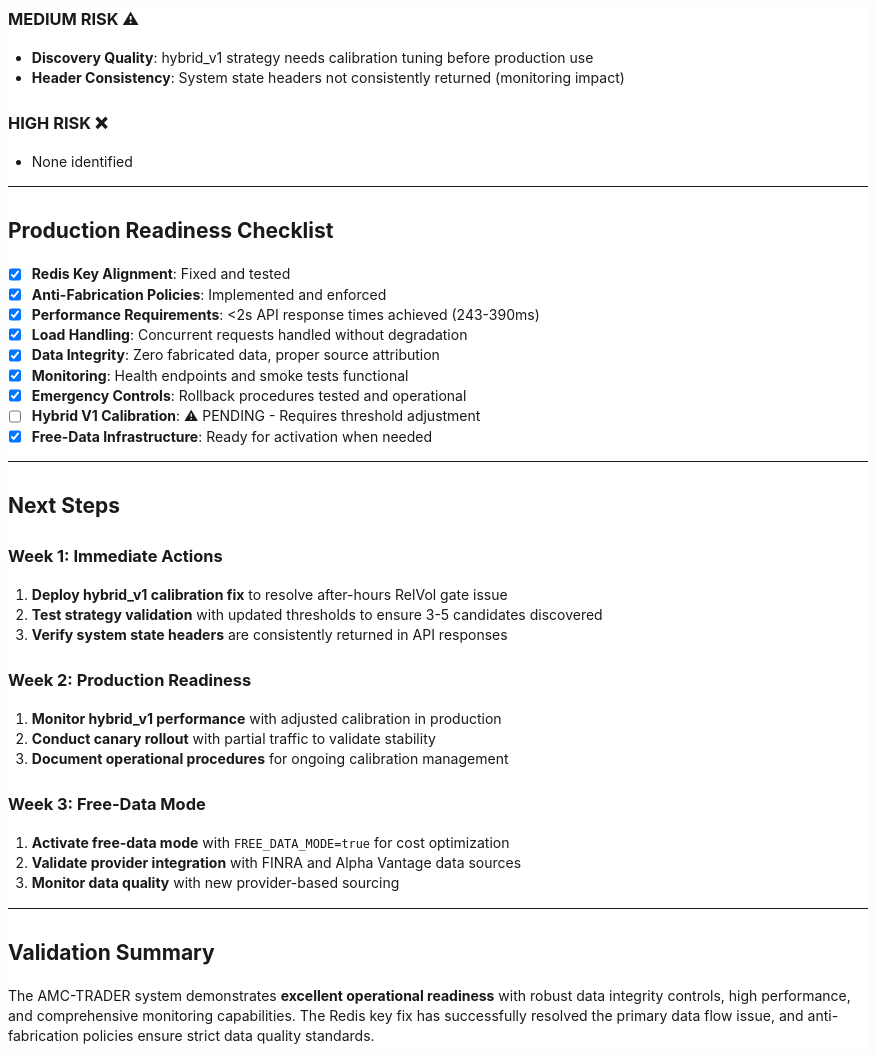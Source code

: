 ### MEDIUM RISK ⚠️
- **Discovery Quality**: hybrid_v1 strategy needs calibration tuning before production use
- **Header Consistency**: System state headers not consistently returned (monitoring impact)

### HIGH RISK ❌  
- None identified

---

## Production Readiness Checklist

- [x] **Redis Key Alignment**: Fixed and tested
- [x] **Anti-Fabrication Policies**: Implemented and enforced
- [x] **Performance Requirements**: <2s API response times achieved (243-390ms)
- [x] **Load Handling**: Concurrent requests handled without degradation  
- [x] **Data Integrity**: Zero fabricated data, proper source attribution
- [x] **Monitoring**: Health endpoints and smoke tests functional
- [x] **Emergency Controls**: Rollback procedures tested and operational
- [ ] **Hybrid V1 Calibration**: ⚠️ PENDING - Requires threshold adjustment
- [x] **Free-Data Infrastructure**: Ready for activation when needed

---

## Next Steps

### Week 1: Immediate Actions
1. **Deploy hybrid_v1 calibration fix** to resolve after-hours RelVol gate issue
2. **Test strategy validation** with updated thresholds to ensure 3-5 candidates discovered
3. **Verify system state headers** are consistently returned in API responses

### Week 2: Production Readiness
1. **Monitor hybrid_v1 performance** with adjusted calibration in production
2. **Conduct canary rollout** with partial traffic to validate stability  
3. **Document operational procedures** for ongoing calibration management

### Week 3: Free-Data Mode
1. **Activate free-data mode** with `FREE_DATA_MODE=true` for cost optimization
2. **Validate provider integration** with FINRA and Alpha Vantage data sources
3. **Monitor data quality** with new provider-based sourcing

---

## Validation Summary

The AMC-TRADER system demonstrates **excellent operational readiness** with robust data integrity controls, high performance, and comprehensive monitoring capabilities. The Redis key fix has successfully resolved the primary data flow issue, and anti-fabrication policies ensure strict data quality standards.
